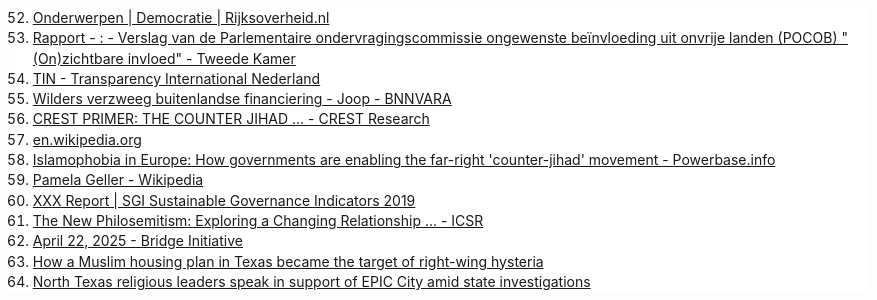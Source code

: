 52. [Onderwerpen \| Democratie \| Rijksoverheid.nl](https://www.rijksoverheid.nl/onderwerpen/democratie/documenten)
53. [Rapport - : - Verslag van de Parlementaire ondervragingscommissie ongewenste beïnvloeding uit onvrije landen (POCOB) "(On)zichtbare invloed" - Tweede Kamer](https://www.tweedekamer.nl/kamerstukken/detail?id=2020Z12034&did=2020D25817)
54. [TIN - Transparency International Nederland](https://www.transparency.nl/wp-content/uploads/2016/12/TI-NL-NIS-report.pdf)
55. [Wilders verzweeg buitenlandse financiering - Joop - BNNVARA](https://www.bnnvara.nl/joop/artikelen/wilders-verzweeg-buitenlandse-financiering)
56. [CREST PRIMER: THE COUNTER JIHAD ... - CREST Research](https://crestresearch.ac.uk/download/2251/16-008-01.pdf)
57. [en.wikipedia.org](https://en.wikipedia.org/wiki/Counter-jihad#:~:text=Notable%20figures%20include%20the%20editors,or,%20David%20Horowitz%20and%20Fjordman.)
58. [Islamophobia in Europe: How governments are enabling the far-right 'counter-jihad' movement - Powerbase.info](https://powerbase.info/images/6/6c/Aked-Jones-Miller-Counterjihad_report-2019.pdf)
59. [Pamela Geller - Wikipedia](https://en.wikipedia.org/wiki/Pamela_Geller)
60. [XXX Report \| SGI Sustainable Governance Indicators 2019](https://www.sgi-network.org/docs/2019/thematic/SGI2019_Electoral_Processes.pdf)
61. [The New Philosemitism: Exploring a Changing Relationship ... - ICSR](https://icsr.info/wp-content/uploads/2020/11/ICSR-Report-The-New-Philosemitism-Exploring-a-Changing-Relationship-Between-Jews-and-the-Far-Right.pdf)
62. [April 22, 2025 - Bridge Initiative](https://bridge.georgetown.edu/today_islamophobia/april-22-2025/)
63. [How a Muslim housing plan in Texas became the target of right-wing hysteria](https://www.middleeasteye.net/opinion/us-muslim-texas-housing-plan-became-target-right-wing-hysteria-how)
64. [North Texas religious leaders speak in support of EPIC City amid state investigations](https://www.keranews.org/news/2025-04-09/north-texas-religious-leaders-support-epic-city-plano-islamic-center-state-investigations)


